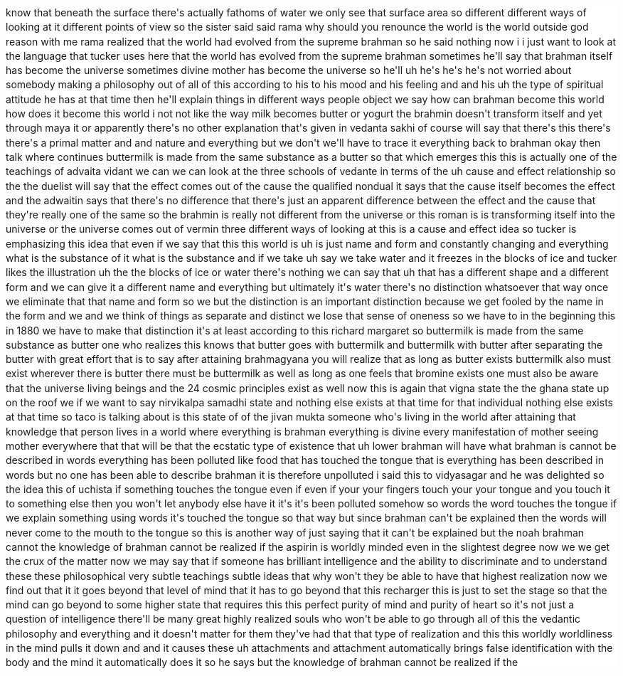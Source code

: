 know that beneath the surface there's actually fathoms of water we only see that surface area so different different ways of looking at it different points of view so the sister said said rama why should you renounce the world is the world outside god reason with me rama realized that the world had evolved from the supreme brahman so he said nothing now i i just want to look at the language that tucker uses here that the world has evolved from the supreme brahman sometimes he'll say that brahman itself has become the universe sometimes divine mother has become the universe so he'll uh he's he's he's not worried about somebody making a philosophy out of all of this according to his to his mood and his feeling and and his uh the type of spiritual attitude he has at that time then he'll explain things in different ways people object we say how can brahman become this world how does it become this world i not not like the way milk becomes butter or yogurt the brahmin doesn't transform itself and yet through maya it or apparently there's no other explanation that's given in vedanta sakhi of course will say that there's this there's there's a primal matter and and nature and everything but we don't we'll have to trace it everything back to brahman okay then talk where continues buttermilk is made from the same substance as a butter so that which emerges this this is actually one of the teachings of advaita vidant we can we can look at the three schools of vedante in terms of the uh cause and effect relationship so the the duelist will say that the effect comes out of the cause the qualified nondual it says that the cause itself becomes the effect and the adwaitin says that there's no difference that there's just an apparent difference between the effect and the cause that they're really one of the same so the brahmin is really not different from the universe or this roman is is transforming itself into the universe or the universe comes out of vermin three different ways of looking at this is a cause and effect idea so tucker is emphasizing this idea that even if we say that this this world is uh is just name and form and constantly changing and everything what is the substance of it what is the substance and if we take uh say we take water and it freezes in the blocks of ice and tucker likes the illustration uh the the blocks of ice or water there's nothing we can say that uh that has a different shape and a different form and we can give it a different name and everything but ultimately it's water there's no distinction whatsoever that way once we eliminate that that name and form so we but the distinction is an important distinction because we get fooled by the name in the form and we and we think of things as separate and distinct we lose that sense of oneness so we have to in the beginning this in 1880 we have to make that distinction it's at least according to this richard margaret so buttermilk is made from the same substance as butter one who realizes this knows that butter goes with buttermilk and buttermilk with butter after separating the butter with great effort that is to say after attaining brahmagyana you will realize that as long as butter exists buttermilk also must exist wherever there is butter there must be buttermilk as well as long as one feels that bromine exists one must also be aware that the universe living beings and the 24 cosmic principles exist as well now this is again that vigna state the the ghana state up on the roof we if we want to say nirvikalpa samadhi state and nothing else exists at that time for that individual nothing else exists at that time so taco is talking about is this state of of the jivan mukta someone who's living in the world after attaining that knowledge that person lives in a world where everything is brahman everything is divine every manifestation of mother seeing mother everywhere that that will be that the ecstatic type of existence that uh lower brahman will have what brahman is cannot be described in words everything has been polluted like food that has touched the tongue that is everything has been described in words but no one has been able to describe brahman it is therefore unpolluted i said this to vidyasagar and he was delighted so the idea this of uchista if something touches the tongue even if even if your your fingers touch your your tongue and you touch it to something else then you won't let anybody else have it it's it's been polluted somehow so words the word touches the tongue if we explain something using words it's touched the tongue so that way but since brahman can't be explained then the words will never come to the mouth to the tongue so this is another way of just saying that it can't be explained but the noah brahman cannot the knowledge of brahman cannot be realized if the aspirin is worldly minded even in the slightest degree now we we get the crux of the matter now we may say that if someone has brilliant intelligence and the ability to discriminate and to understand these these philosophical very subtle teachings subtle ideas that why won't they be able to have that highest realization now we find out that it it goes beyond that level of mind that it has to go beyond that this recharger this is just to set the stage so that the mind can go beyond to some higher state that requires this this perfect purity of mind and purity of heart so it's not just a question of intelligence there'll be many great highly realized souls who won't be able to go through all of this the vedantic philosophy and everything and it doesn't matter for them they've had that that type of realization and this this worldly worldliness in the mind pulls it down and and it causes these uh attachments and attachment automatically brings false identification with the body and the mind it automatically does it so he says but the knowledge of brahman cannot be realized if the